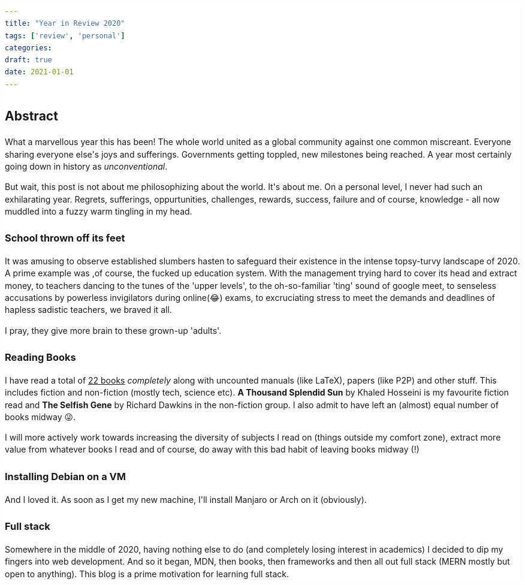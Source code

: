 ```yaml
---
title: "Year in Review 2020"
tags: ['review', 'personal']
categories: 
draft: true
date: 2021-01-01
---
```




## Abstract   

What a marvellous year this has been! The whole world united as a global community against one common miscreant. Everyone sharing everyone else's joys and sufferings. Governments getting toppled, new milestones being reached. A year most certainly going down in history as _unconventional_.      


But wait, this post is not about me philosophizing about the world. It's about me. On a personal level, I never had such an exhilarating year. Regrets, sufferings, oppurtunities, challenges, rewards, success, failure and of course, knowledge - all now muddled into a fuzzy warm tingling in my head.   

### School thrown off its feet   

It was amusing to observe established slumbers hasten to safeguard their existence in the intense topsy-turvy landscape of 2020. A prime example was ,of course, the fucked up education system. With the management trying hard to cover its head and extract money, to teachers dancing to the tunes of the 'upper levels', to the oh-so-familiar 'ting' sound of google meet, to senseless accusations by powerless invigilators during online(:joy:) exams, to excruciating stress to meet the demands and deadlines of hapless sadistic teachers, we braved it all.  

I pray, they give more brain to these grown-up 'adults'.   

### Reading Books    

I have read a total of [22 books][bookshelf] _completely_ along with uncounted manuals (like LaTeX), papers (like P2P) and other stuff. This includes fiction and non-fiction (mostly tech, science etc). **A Thousand Splendid Sun** by Khaled Hosseini is my favourite fiction read and **The Selfish Gene** by Richard Dawkins in the non-fiction group. I also admit to have left an (almost) equal number of books midway :stuck_out_tongue_winking_eye:.    

I will more actively work towards increasing the diversity of subjects I read on (things outside my comfort zone), extract more value from whatever books I read and of course, do away with this bad habit of leaving books midway (!)   

### Installing Debian on a VM  

And I loved it. As soon as I get my new machine, I'll install Manjaro or Arch on it (obviously).  

### Full stack    

Somewhere in the middle of 2020, having nothing else to do (and completely losing interest in academics) I decided to dip my fingers into web development. And so it began, MDN, then books, then frameworks and then all out full stack (MERN mostly but open to anything). This blog is a prime motivation for learning full stack.   


[bookshelf]: /bookshelf  
[ct]: /post/stuck-by-fandom-for-the-first-time-in-my-life
[hackathon]: /post/my-first-digital-hackathon
[hacktoberfest]: /post/my-first-open-source-excursion
[hacktoberfestofficial]: https://hacktoberfest.digitalocean.com/
[mayhem]: https://github.com/basil08/mayhem  
[discordjsguide]: https://discordjs.guide/
[musicbuy]: /post/my-music-order-arrived  